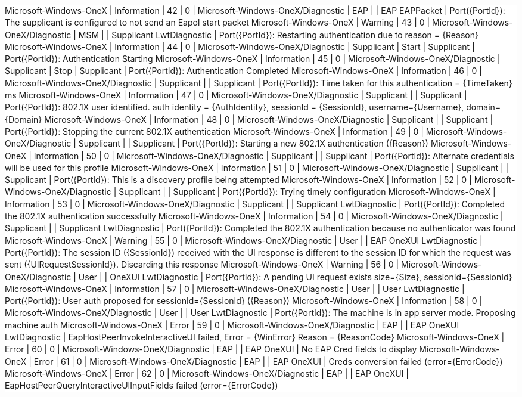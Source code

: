 Microsoft-Windows-OneX  |  Information  |  42        |  0        |  Microsoft-Windows-OneX/Diagnostic   |  EAP         |          |  EAP EAPPacket                |  Port({PortId}): The supplicant is configured to not send an Eapol start packet
Microsoft-Windows-OneX  |  Warning      |  43        |  0        |  Microsoft-Windows-OneX/Diagnostic   |  MSM         |          |  Supplicant LwtDiagnostic     |  Port({PortId}): Restarting authentication due to reason = {Reason}
Microsoft-Windows-OneX  |  Information  |  44        |  0        |  Microsoft-Windows-OneX/Diagnostic   |  Supplicant  |  Start   |  Supplicant                   |  Port({PortId}): Authentication Starting
Microsoft-Windows-OneX  |  Information  |  45        |  0        |  Microsoft-Windows-OneX/Diagnostic   |  Supplicant  |  Stop    |  Supplicant                   |  Port({PortId}): Authentication Completed
Microsoft-Windows-OneX  |  Information  |  46        |  0        |  Microsoft-Windows-OneX/Diagnostic   |  Supplicant  |          |  Supplicant                   |  Port({PortId}): Time taken for this authentication = {TimeTaken} ms
Microsoft-Windows-OneX  |  Information  |  47        |  0        |  Microsoft-Windows-OneX/Diagnostic   |  Supplicant  |          |  Supplicant                   |  Port({PortId}): 802.1X user identified. auth identity = {AuthIdentity}, sessionId = {SessionId}, username={Username}, domain={Domain}
Microsoft-Windows-OneX  |  Information  |  48        |  0        |  Microsoft-Windows-OneX/Diagnostic   |  Supplicant  |          |  Supplicant                   |  Port({PortId}): Stopping the current 802.1X authentication
Microsoft-Windows-OneX  |  Information  |  49        |  0        |  Microsoft-Windows-OneX/Diagnostic   |  Supplicant  |          |  Supplicant                   |  Port({PortId}): Starting a new 802.1X authentication ({Reason})
Microsoft-Windows-OneX  |  Information  |  50        |  0        |  Microsoft-Windows-OneX/Diagnostic   |  Supplicant  |          |  Supplicant                   |  Port({PortId}): Alternate credentials will be used for this profile
Microsoft-Windows-OneX  |  Information  |  51        |  0        |  Microsoft-Windows-OneX/Diagnostic   |  Supplicant  |          |  Supplicant                   |  Port({PortId}): This is a discovery profile being attempted
Microsoft-Windows-OneX  |  Information  |  52        |  0        |  Microsoft-Windows-OneX/Diagnostic   |  Supplicant  |          |  Supplicant                   |  Port({PortId}): Trying timely configuration
Microsoft-Windows-OneX  |  Information  |  53        |  0        |  Microsoft-Windows-OneX/Diagnostic   |  Supplicant  |          |  Supplicant LwtDiagnostic     |  Port({PortId}): Completed the 802.1X authentication successfully
Microsoft-Windows-OneX  |  Information  |  54        |  0        |  Microsoft-Windows-OneX/Diagnostic   |  Supplicant  |          |  Supplicant LwtDiagnostic     |  Port({PortId}): Completed the 802.1X authentication because no authenticator was found
Microsoft-Windows-OneX  |  Warning      |  55        |  0        |  Microsoft-Windows-OneX/Diagnostic   |  User        |          |  EAP OneXUI LwtDiagnostic     |  Port({PortId}): The session ID ({SessionId}) received with the UI response is different to the session ID for which the request was sent ({UIRequestSessionId}). Discarding this response
Microsoft-Windows-OneX  |  Warning      |  56        |  0        |  Microsoft-Windows-OneX/Diagnostic   |  User        |          |  OneXUI LwtDiagnostic         |  Port({PortId}): A pending UI request exists size={Size}, sessionId={SessionId}
Microsoft-Windows-OneX  |  Information  |  57        |  0        |  Microsoft-Windows-OneX/Diagnostic   |  User        |          |  User LwtDiagnostic           |  Port({PortId}): User auth proposed for sessionId={SessionId} ({Reason})
Microsoft-Windows-OneX  |  Information  |  58        |  0        |  Microsoft-Windows-OneX/Diagnostic   |  User        |          |  User LwtDiagnostic           |  Port({PortId}): The machine is in app server mode. Proposing machine auth
Microsoft-Windows-OneX  |  Error        |  59        |  0        |  Microsoft-Windows-OneX/Diagnostic   |  EAP         |          |  EAP OneXUI LwtDiagnostic     |  EapHostPeerInvokeInteractiveUI failed, Error = {WinError} Reason = {ReasonCode}
Microsoft-Windows-OneX  |  Error        |  60        |  0        |  Microsoft-Windows-OneX/Diagnostic   |  EAP         |          |  EAP OneXUI                   |  No EAP Cred fields to display
Microsoft-Windows-OneX  |  Error        |  61        |  0        |  Microsoft-Windows-OneX/Diagnostic   |  EAP         |          |  EAP OneXUI                   |  Creds conversion failed (error={ErrorCode})
Microsoft-Windows-OneX  |  Error        |  62        |  0        |  Microsoft-Windows-OneX/Diagnostic   |  EAP         |          |  EAP OneXUI                   |  EapHostPeerQueryInteractiveUIInputFields failed (error={ErrorCode})